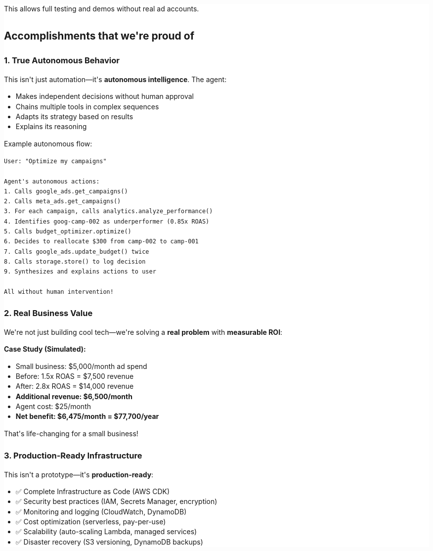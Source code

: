 This allows full testing and demos without real ad accounts.

## Accomplishments that we're proud of

### 1. **True Autonomous Behavior**

This isn't just automation—it's **autonomous intelligence**. The agent:
- Makes independent decisions without human approval
- Chains multiple tools in complex sequences
- Adapts its strategy based on results
- Explains its reasoning

Example autonomous flow:
```
User: "Optimize my campaigns"

Agent's autonomous actions:
1. Calls google_ads.get_campaigns()
2. Calls meta_ads.get_campaigns()
3. For each campaign, calls analytics.analyze_performance()
4. Identifies goog-camp-002 as underperformer (0.85x ROAS)
5. Calls budget_optimizer.optimize()
6. Decides to reallocate $300 from camp-002 to camp-001
7. Calls google_ads.update_budget() twice
8. Calls storage.store() to log decision
9. Synthesizes and explains actions to user

All without human intervention!
```

### 2. **Real Business Value**

We're not just building cool tech—we're solving a **real problem** with **measurable ROI**:

**Case Study (Simulated):**
- Small business: $5,000/month ad spend
- Before: 1.5x ROAS = $7,500 revenue
- After: 2.8x ROAS = $14,000 revenue
- **Additional revenue: $6,500/month**
- Agent cost: $25/month
- **Net benefit: $6,475/month = $77,700/year**

That's life-changing for a small business!

### 3. **Production-Ready Infrastructure**

This isn't a prototype—it's **production-ready**:
- ✅ Complete Infrastructure as Code (AWS CDK)
- ✅ Security best practices (IAM, Secrets Manager, encryption)
- ✅ Monitoring and logging (CloudWatch, DynamoDB)
- ✅ Cost optimization (serverless, pay-per-use)
- ✅ Scalability (auto-scaling Lambda, managed services)
- ✅ Disaster recovery (S3 versioning, DynamoDB backups)
